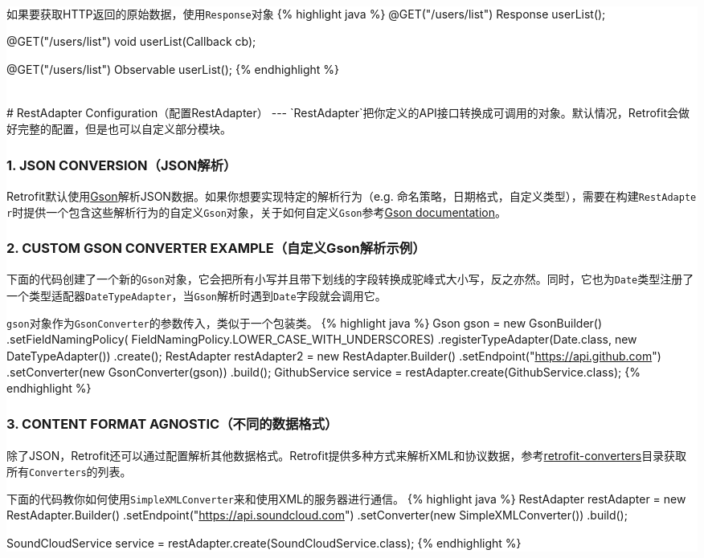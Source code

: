 如果要获取HTTP返回的原始数据，使用`Response`对象
{% highlight java %}
@GET("/users/list")
Response userList();

@GET("/users/list")
void userList(Callback<Response> cb);

@GET("/users/list")
Observable<Response> userList();
{% endhighlight %}

<br/>
# RestAdapter Configuration（配置RestAdapter）
---
`RestAdapter`把你定义的API接口转换成可调用的对象。默认情况，Retrofit会做好完整的配置，但是也可以自定义部分模块。

### 1. JSON CONVERSION（JSON解析）
Retrofit默认使用[Gson](https://code.google.com/p/google-gson/)解析JSON数据。如果你想要实现特定的解析行为（e.g. 命名策略，日期格式，自定义类型），需要在构建`RestAdapter`时提供一个包含这些解析行为的自定义`Gson`对象，关于如何自定义`Gson`参考[Gson documentation](https://sites.google.com/site/gson/gson-user-guide)。

### 2. CUSTOM GSON CONVERTER EXAMPLE（自定义Gson解析示例）
下面的代码创建了一个新的`Gson`对象，它会把所有小写并且带下划线的字段转换成驼峰式大小写，反之亦然。同时，它也为`Date`类型注册了一个类型适配器`DateTypeAdapter`，当`Gson`解析时遇到`Date`字段就会调用它。

`gson`对象作为`GsonConverter`的参数传入，类似于一个包装类。
{% highlight java %}
Gson gson = new GsonBuilder()
	.setFieldNamingPolicy(
			FieldNamingPolicy.LOWER_CASE_WITH_UNDERSCORES)
	.registerTypeAdapter(Date.class, new DateTypeAdapter())
	.create();
RestAdapter restAdapter2 = new RestAdapter.Builder()
	.setEndpoint("https://api.github.com")
	.setConverter(new GsonConverter(gson))
	.build();
GithubService service = restAdapter.create(GithubService.class);
{% endhighlight %}

### 3. CONTENT FORMAT AGNOSTIC（不同的数据格式）
除了JSON，Retrofit还可以通过配置解析其他数据格式。Retrofit提供多种方式来解析XML和协议数据，参考[retrofit-converters](https://github.com/square/retrofit/tree/master/retrofit-converters)目录获取所有`Converters`的列表。

下面的代码教你如何使用`SimpleXMLConverter`来和使用XML的服务器进行通信。
{% highlight java %}
RestAdapter restAdapter = new RestAdapter.Builder()
	.setEndpoint("https://api.soundcloud.com")
	.setConverter(new SimpleXMLConverter())
	.build();

SoundCloudService service = restAdapter.create(SoundCloudService.class);
{% endhighlight %}
